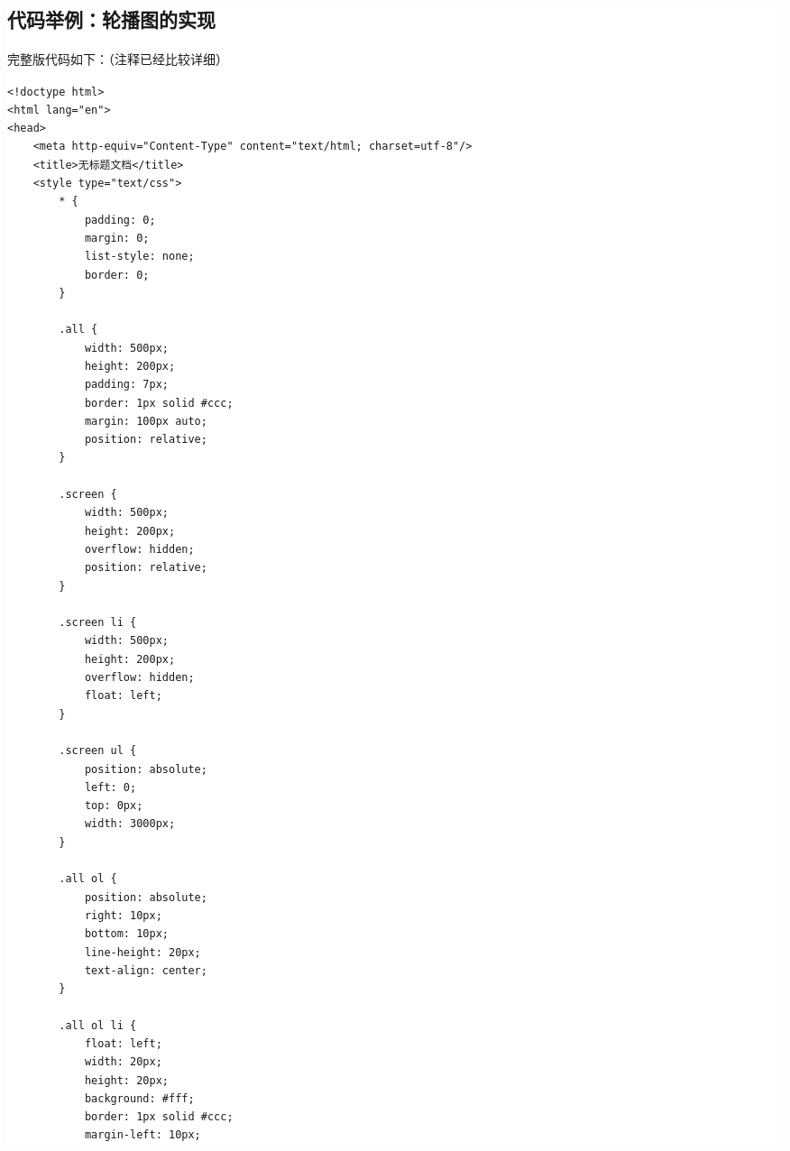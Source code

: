 
## 代码举例：轮播图的实现

完整版代码如下：（注释已经比较详细）

```markup
<!doctype html>
<html lang="en">
<head>
    <meta http-equiv="Content-Type" content="text/html; charset=utf-8"/>
    <title>无标题文档</title>
    <style type="text/css">
        * {
            padding: 0;
            margin: 0;
            list-style: none;
            border: 0;
        }

        .all {
            width: 500px;
            height: 200px;
            padding: 7px;
            border: 1px solid #ccc;
            margin: 100px auto;
            position: relative;
        }

        .screen {
            width: 500px;
            height: 200px;
            overflow: hidden;
            position: relative;
        }

        .screen li {
            width: 500px;
            height: 200px;
            overflow: hidden;
            float: left;
        }

        .screen ul {
            position: absolute;
            left: 0;
            top: 0px;
            width: 3000px;
        }

        .all ol {
            position: absolute;
            right: 10px;
            bottom: 10px;
            line-height: 20px;
            text-align: center;
        }

        .all ol li {
            float: left;
            width: 20px;
            height: 20px;
            background: #fff;
            border: 1px solid #ccc;
            margin-left: 10px;
```